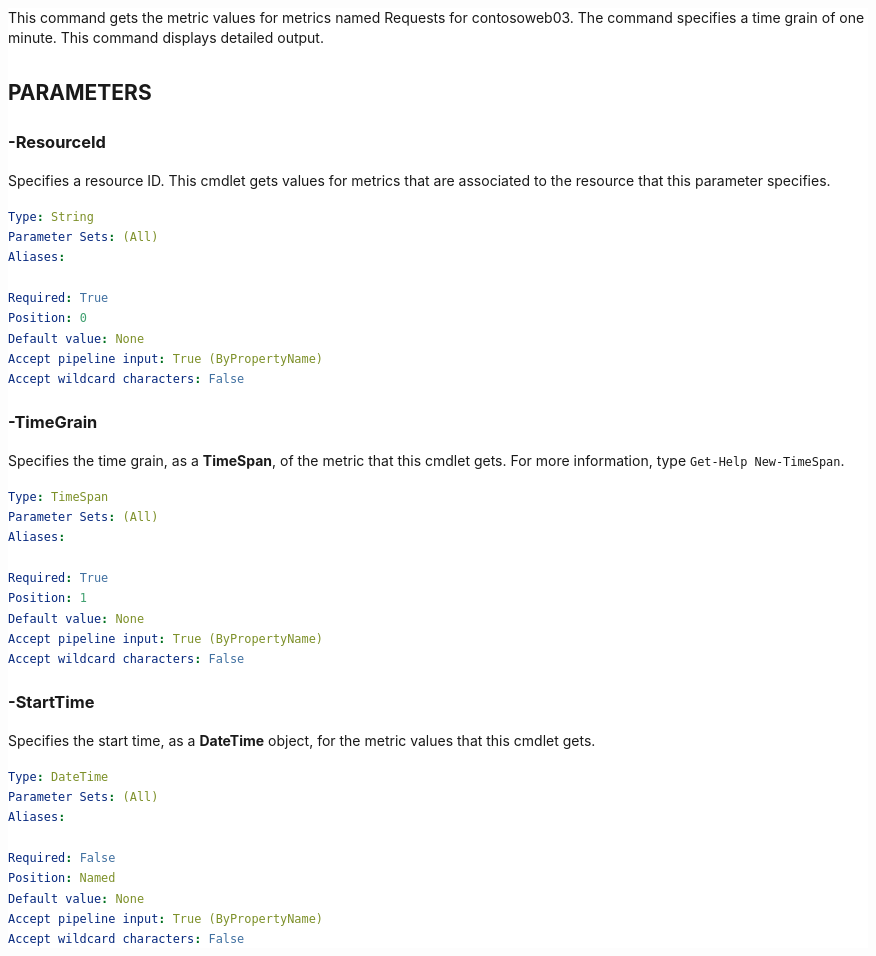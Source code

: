 This command gets the metric values for metrics named Requests for contosoweb03.
The command specifies a time grain of one minute.
This command displays detailed output.

## PARAMETERS

### -ResourceId
Specifies a resource ID.
This cmdlet gets values for metrics that are associated to the resource that this parameter specifies.

```yaml
Type: String
Parameter Sets: (All)
Aliases: 

Required: True
Position: 0
Default value: None
Accept pipeline input: True (ByPropertyName)
Accept wildcard characters: False
```

### -TimeGrain
Specifies the time grain, as a **TimeSpan**, of the metric that this cmdlet gets.
For more information, type `Get-Help New-TimeSpan`.

```yaml
Type: TimeSpan
Parameter Sets: (All)
Aliases: 

Required: True
Position: 1
Default value: None
Accept pipeline input: True (ByPropertyName)
Accept wildcard characters: False
```

### -StartTime
Specifies the start time, as a **DateTime** object, for the metric values that this cmdlet gets.

```yaml
Type: DateTime
Parameter Sets: (All)
Aliases: 

Required: False
Position: Named
Default value: None
Accept pipeline input: True (ByPropertyName)
Accept wildcard characters: False
```
